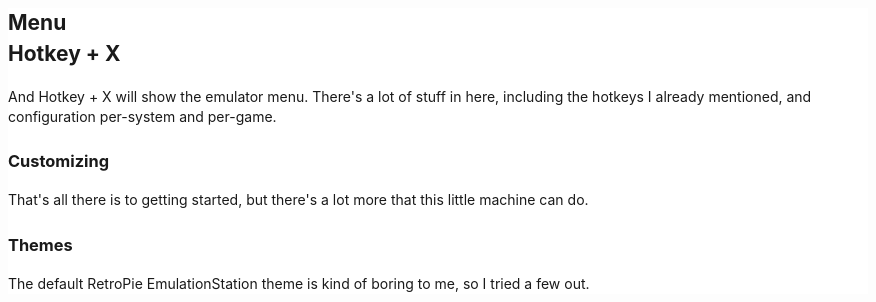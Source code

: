 <section data-background-color="black"
data-background-size="contain"
data-background-image="play-2.png">
<h1>Menu<br/>Hotkey + X</h1>
<aside class="notes">And Hotkey + X will show the emulator menu. There's
a lot of stuff in here, including the hotkeys I already mentioned, and
configuration per-system and per-game.</aside>
</section>

</section>


<section>

<section>
<h1>Customizing</h1>
<aside class="notes">That's all there is to getting started, but there's
a lot more that this little machine can do.</aside>
</section>

<section>
<h1>Themes</h1>
<aside class="notes">The default RetroPie EmulationStation theme is kind
of boring to me, so I tried a few out.</aside>
</section>

<section data-background-color="black"
data-background-size="contain"
data-background-image="theme-set-1.png">
<aside class="notes"></aside>
</section>
<section data-background-color="black"
data-background-size="contain"
data-background-image="theme-set-2.png">
<aside class="notes"></aside>
</section>
<section data-background-color="black"
data-background-size="contain"
data-background-image="theme-set-3.png">
<aside class="notes"></aside>
</section>
<section data-background-color="black"
data-background-size="contain"
data-background-image="theme-set-4.png">
<aside class="notes"></aside>
</section>
<section data-background-color="black"
data-background-size="contain"
data-background-image="theme-set-5.png">
<aside class="notes"></aside>
</section>
<section data-background-color="black"
data-background-size="contain"
data-background-image="theme-set-6.png">
<aside class="notes"></aside>
</section>
